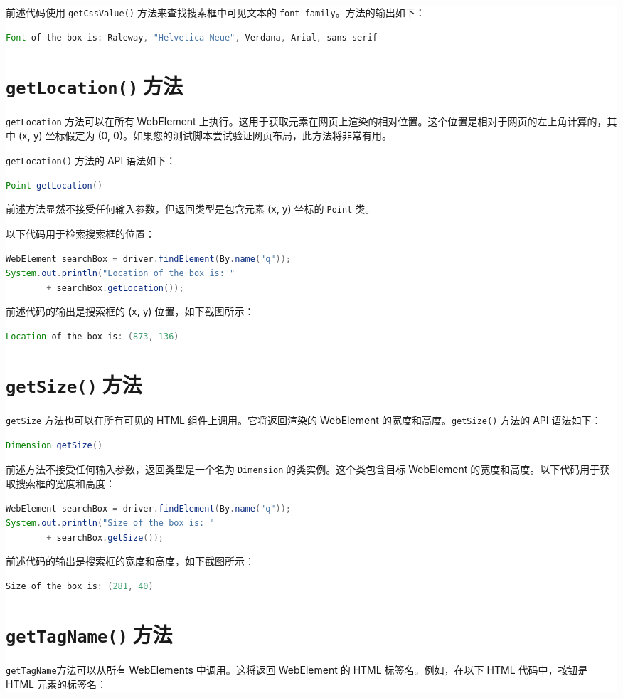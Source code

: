 前述代码使用 `getCssValue()` 方法来查找搜索框中可见文本的 `font-family`。方法的输出如下：

```java
Font of the box is: Raleway, "Helvetica Neue", Verdana, Arial, sans-serif
```

# `getLocation()` 方法

`getLocation` 方法可以在所有 WebElement 上执行。这用于获取元素在网页上渲染的相对位置。这个位置是相对于网页的左上角计算的，其中 (x, y) 坐标假定为 (0, 0)。如果您的测试脚本尝试验证网页布局，此方法将非常有用。

`getLocation()` 方法的 API 语法如下：

```java
Point getLocation()
```

前述方法显然不接受任何输入参数，但返回类型是包含元素 (x, y) 坐标的 `Point` 类。

以下代码用于检索搜索框的位置：

```java
WebElement searchBox = driver.findElement(By.name("q"));
System.out.println("Location of the box is: "
        + searchBox.getLocation());
```

前述代码的输出是搜索框的 (x, y) 位置，如下截图所示：

```java
Location of the box is: (873, 136)
```

# `getSize()` 方法

`getSize` 方法也可以在所有可见的 HTML 组件上调用。它将返回渲染的 WebElement 的宽度和高度。`getSize()` 方法的 API 语法如下：

```java
Dimension getSize()
```

前述方法不接受任何输入参数，返回类型是一个名为 `Dimension` 的类实例。这个类包含目标 WebElement 的宽度和高度。以下代码用于获取搜索框的宽度和高度：

```java
WebElement searchBox = driver.findElement(By.name("q"));
System.out.println("Size of the box is: "
        + searchBox.getSize());
```

前述代码的输出是搜索框的宽度和高度，如下截图所示：

```java
Size of the box is: (281, 40) 
```

# `getTagName()` 方法

`getTagName`方法可以从所有 WebElements 中调用。这将返回 WebElement 的 HTML 标签名。例如，在以下 HTML 代码中，按钮是 HTML 元素的标签名：
